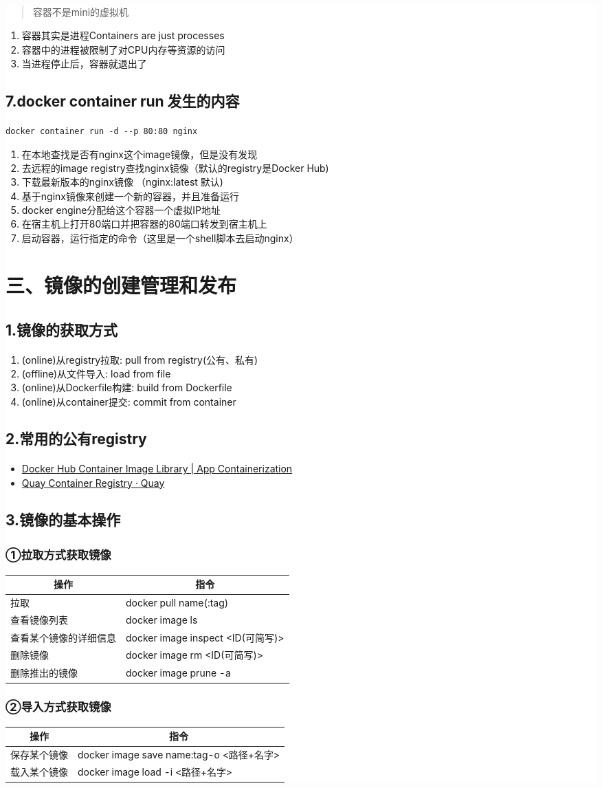 > 容器不是mini的虚拟机

1. 容器其实是进程Containers are just processes
2. 容器中的进程被限制了对CPU内存等资源的访问
3. 当进程停止后，容器就退出了

## 7.docker container run 发生的内容

`docker container run -d --p 80:80 nginx`

1. 在本地查找是否有nginx这个image镜像，但是没有发现
2. 去远程的image registry查找nginx镜像（默认的registry是Docker Hub)
3. 下载最新版本的nginx镜像 （nginx:latest 默认)
4. 基于nginx镜像来创建一个新的容器，并且准备运行
5. docker engine分配给这个容器一个虚拟IP地址
6. 在宿主机上打开80端口并把容器的80端口转发到宿主机上
7. 启动容器，运行指定的命令（这里是一个shell脚本去启动nginx）

# 三、镜像的创建管理和发布

## 1.镜像的获取方式

1. (online)从registry拉取: pull from registry(公有、私有)
2. (offline)从文件导入: load from file
3. (online)从Dockerfile构建: build from Dockerfile 
4. (online)从container提交: commit from container

## 2.常用的公有registry

- [Docker Hub Container Image Library | App Containerization](https://hub.docker.com/)
- [Quay Container Registry · Quay](https://quay.io/)

## 3.镜像的基本操作

### ①拉取方式获取镜像

| 操作                   | 指令                              |
| ---------------------- | --------------------------------- |
| 拉取                   | docker pull name(:tag)            |
| 查看镜像列表           | docker image ls                   |
| 查看某个镜像的详细信息 | docker image inspect <ID(可简写)> |
| 删除镜像               | docker image rm <ID(可简写)>      |
| 删除推出的镜像         | docker image prune -a             |

### ②导入方式获取镜像

| 操作         | 指令                                      |
| ------------ | ----------------------------------------- |
| 保存某个镜像 | docker image save  name:tag-o <路径+名字> |
| 载入某个镜像 | docker image load -i  <路径+名字>         |
